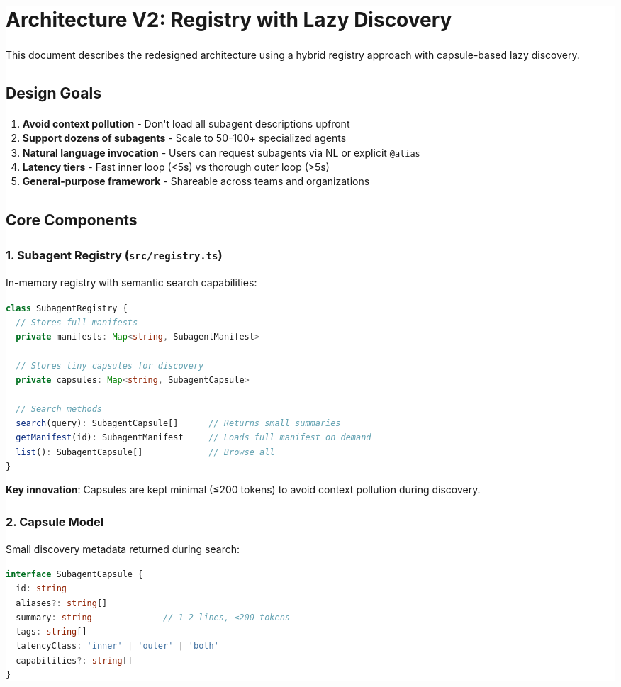 # Architecture V2: Registry with Lazy Discovery

This document describes the redesigned architecture using a hybrid registry approach with capsule-based lazy discovery.

## Design Goals

1. **Avoid context pollution** - Don't load all subagent descriptions upfront
2. **Support dozens of subagents** - Scale to 50-100+ specialized agents
3. **Natural language invocation** - Users can request subagents via NL or explicit `@alias`
4. **Latency tiers** - Fast inner loop (<5s) vs thorough outer loop (>5s)
5. **General-purpose framework** - Shareable across teams and organizations

## Core Components

### 1. Subagent Registry (`src/registry.ts`)

In-memory registry with semantic search capabilities:

```typescript
class SubagentRegistry {
  // Stores full manifests
  private manifests: Map<string, SubagentManifest>
  
  // Stores tiny capsules for discovery
  private capsules: Map<string, SubagentCapsule>
  
  // Search methods
  search(query): SubagentCapsule[]      // Returns small summaries
  getManifest(id): SubagentManifest     // Loads full manifest on demand
  list(): SubagentCapsule[]             // Browse all
}
```

**Key innovation**: Capsules are kept minimal (≤200 tokens) to avoid context pollution during discovery.

### 2. Capsule Model

Small discovery metadata returned during search:

```typescript
interface SubagentCapsule {
  id: string
  aliases?: string[]
  summary: string              // 1-2 lines, ≤200 tokens
  tags: string[]
  latencyClass: 'inner' | 'outer' | 'both'
  capabilities?: string[]
}
```
